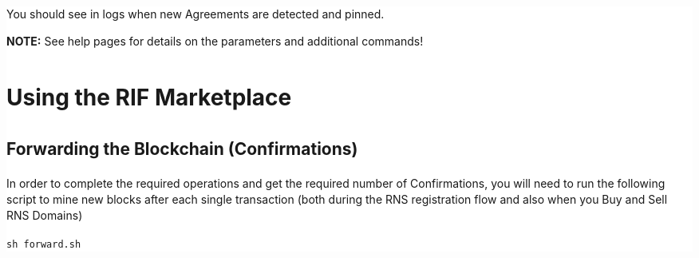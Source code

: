 You should see in logs when new Agreements are detected and pinned.

**NOTE:** See help pages for details on the parameters and additional commands!

# Using the RIF Marketplace

## Forwarding the Blockchain (Confirmations)

In order to complete the required operations and get the required number of Confirmations, you will need to run the following script to mine new blocks after each single transaction (both during the RNS registration flow and also when you Buy and Sell RNS Domains)

```shell
sh forward.sh
```
